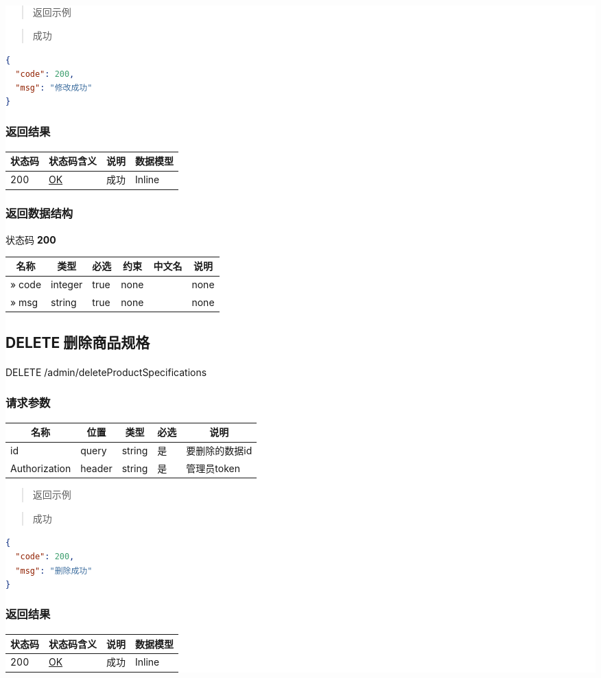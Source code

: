 > 返回示例

> 成功

```json
{
  "code": 200,
  "msg": "修改成功"
}
```

### 返回结果

|状态码|状态码含义|说明|数据模型|
|---|---|---|---|
|200|[OK](https://tools.ietf.org/html/rfc7231#section-6.3.1)|成功|Inline|

### 返回数据结构

状态码 **200**

|名称|类型|必选|约束|中文名|说明|
|---|---|---|---|---|---|
|» code|integer|true|none||none|
|» msg|string|true|none||none|

## DELETE 删除商品规格

DELETE /admin/deleteProductSpecifications

### 请求参数

|名称|位置|类型|必选|说明|
|---|---|---|---|---|
|id|query|string| 是 |要删除的数据id|
|Authorization|header|string| 是 |管理员token|

> 返回示例

> 成功

```json
{
  "code": 200,
  "msg": "删除成功"
}
```

### 返回结果

|状态码|状态码含义|说明|数据模型|
|---|---|---|---|
|200|[OK](https://tools.ietf.org/html/rfc7231#section-6.3.1)|成功|Inline|
